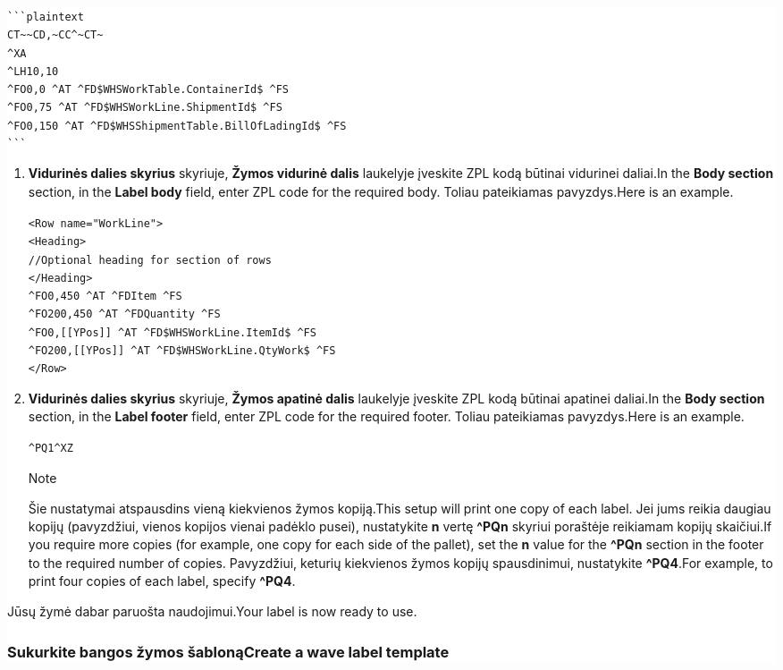     ```plaintext
    CT~~CD,~CC^~CT~
    ^XA
    ^LH10,10
    ^FO0,0 ^AT ^FD$WHSWorkTable.ContainerId$ ^FS
    ^FO0,75 ^AT ^FD$WHSWorkLine.ShipmentId$ ^FS
    ^FO0,150 ^AT ^FD$WHSShipmentTable.BillOfLadingId$ ^FS
    ```

1. <span data-ttu-id="a62d9-345">**Vidurinės dalies skyrius** skyriuje, **Žymos vidurinė dalis** laukelyje įveskite ZPL kodą būtinai vidurinei daliai.</span><span class="sxs-lookup"><span data-stu-id="a62d9-345">In the **Body section** section, in the **Label body** field, enter ZPL code for the required body.</span></span> <span data-ttu-id="a62d9-346">Toliau pateikiamas pavyzdys.</span><span class="sxs-lookup"><span data-stu-id="a62d9-346">Here is an example.</span></span>

    ```plaintext
    <Row name="WorkLine">
    <Heading>
    //Optional heading for section of rows
    </Heading>
    ^FO0,450 ^AT ^FDItem ^FS
    ^FO200,450 ^AT ^FDQuantity ^FS
    ^FO0,[[YPos]] ^AT ^FD$WHSWorkLine.ItemId$ ^FS
    ^FO200,[[YPos]] ^AT ^FD$WHSWorkLine.QtyWork$ ^FS
    </Row>
    ```

1. <span data-ttu-id="a62d9-347">**Vidurinės dalies skyrius** skyriuje, **Žymos apatinė dalis** laukelyje įveskite ZPL kodą būtinai apatinei daliai.</span><span class="sxs-lookup"><span data-stu-id="a62d9-347">In the **Body section** section, in the **Label footer** field, enter ZPL code for the required footer.</span></span> <span data-ttu-id="a62d9-348">Toliau pateikiamas pavyzdys.</span><span class="sxs-lookup"><span data-stu-id="a62d9-348">Here is an example.</span></span>

    ```plaintext
    ^PQ1^XZ
    ```

    > [!NOTE]
    > <span data-ttu-id="a62d9-349">Šie nustatymai atspausdins vieną kiekvienos žymos kopiją.</span><span class="sxs-lookup"><span data-stu-id="a62d9-349">This setup will print one copy of each label.</span></span> <span data-ttu-id="a62d9-350">Jei jums reikia daugiau kopijų (pavyzdžiui, vienos kopijos vienai padėklo pusei), nustatykite **n** vertę **\^PQn** skyriui poraštėje reikiamam kopijų skaičiui.</span><span class="sxs-lookup"><span data-stu-id="a62d9-350">If you require more copies (for example, one copy for each side of the pallet), set the **n** value for the **\^PQn** section in the footer to the required number of copies.</span></span> <span data-ttu-id="a62d9-351">Pavyzdžiui, keturių kiekvienos žymos kopijų spausdinimui, nustatykite **\^PQ4**.</span><span class="sxs-lookup"><span data-stu-id="a62d9-351">For example, to print four copies of each label, specify **\^PQ4**.</span></span>

<span data-ttu-id="a62d9-352">Jūsų žymė dabar paruošta naudojimui.</span><span class="sxs-lookup"><span data-stu-id="a62d9-352">Your label is now ready to use.</span></span>

### <a name="create-a-wave-label-template"></a><span data-ttu-id="a62d9-353">Sukurkite bangos žymos šabloną</span><span class="sxs-lookup"><span data-stu-id="a62d9-353">Create a wave label template</span></span>
